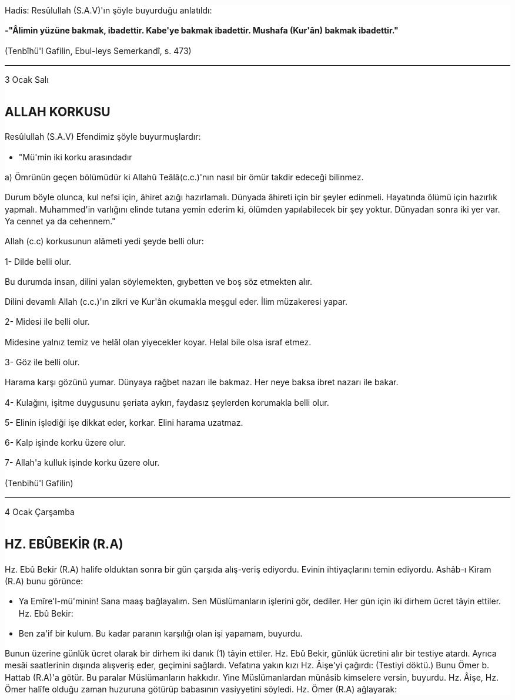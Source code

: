 Hadis: Resûlullah (S.A.V)'ın şöyle buyurduğu anlatıl­dı:

**-"Âlimin yüzüne bakmak, ibadettir. Kabe'ye bakmak ibadettir. Mushafa (Kur'ân) bakmak ibadettir."**

(Tenbîhü'l Gafilin, Ebul-leys Semerkandî, s. 473)

---
3 Ocak Salı
## ALLAH KORKUSU

Resûlullah (S.A.V) Efendimiz şöyle buyurmuşlardır:

- "Mü'min iki korku arasındadır

a) Ömrünün geçen bölümüdür ki Allahû Teâlâ(c.c.)'nın nasıl bir ömür takdir edeceği bilinmez.

Durum böyle olunca, kul nefsi için, âhiret azığı hazır­lamalı. Dünyada âhireti için bir şeyler edinmeli. Haya­tında ölümü için hazırlık yapmalı. Muhammed'in varlı­ğını elinde tutana yemin ederim ki, ölümden yapılabile­cek bir şey yoktur. Dünyadan sonra iki yer var. Ya cennet ya da cehennem."

Allah (c.c) korkusunun alâmeti yedi şeyde belli olur:

1- Dilde belli olur.

Bu durumda insan, dilini yalan söylemekten, gıybet­ten ve boş söz etmekten alır.

Dilini devamlı Allah (c.c.)'ın zikri ve Kur'ân okumakla meşgul eder. İlim müzakeresi yapar.

2- Midesi ile belli olur.

Midesine yalnız temiz ve helâl olan yiyecekler koyar. Helal bile olsa israf etmez.

3- Göz ile belli olur.

Harama karşı gözünü yumar. Dünyaya rağbet nazarı ile bakmaz. Her neye baksa ibret nazarı ile bakar.

4- Kulağını, işitme duygusunu şeriata aykırı, fayda­sız şeylerden korumakla belli olur.

5- Elinin işlediği işe dikkat eder, korkar. Elini hara­ma uzatmaz.

6- Kalp işinde korku üzere olur.

7- Allah'a kulluk işinde korku üzere olur.

(Tenbihü'l Gafilin)

---
4 Ocak Çarşamba
## HZ. EBÛBEKİR (R.A)

Hz. Ebû Bekir (R.A) halife olduktan sonra bir gün çar­şıda alış-veriş ediyordu. Evinin ihtiyaçlarını temin edi­yordu. Ashâb-ı Kiram (R.A) bunu görünce:

- Ya Emîre'l-mü'minin! Sana maaş bağlayalım. Sen Müslümanların işlerini gör, dediler. Her gün için iki dir­hem ücret tâyin ettiler. Hz. Ebû Bekir:

- Ben za'if bir kulum. Bu kadar paranın karşılığı olan işi yapamam, buyurdu.

Bunun üzerine günlük ücret olarak bir dirhem iki danık (1) tâyin ettiler. Hz. Ebû Bekir, günlük ücretini alır bir testiye atardı. Ayrıca mesâi saatlerinin dışında alış­veriş eder, geçimini sağlardı. Vefatına yakın kızı Hz. Âişe'yi çağırdı: (Testiyi döktü.) Bunu Ömer b. Hattab (R.A)'a götür. Bu paralar Müslümanların hakkıdır. Yi­ne Müslümanlardan münâsib kimselere versin, bu­yurdu. Hz. Âişe, Hz. Ömer halîfe olduğu zaman huzuruna götürüp babasının vasiyyetini söyledi. Hz. Ömer (R.A) ağlayarak:
